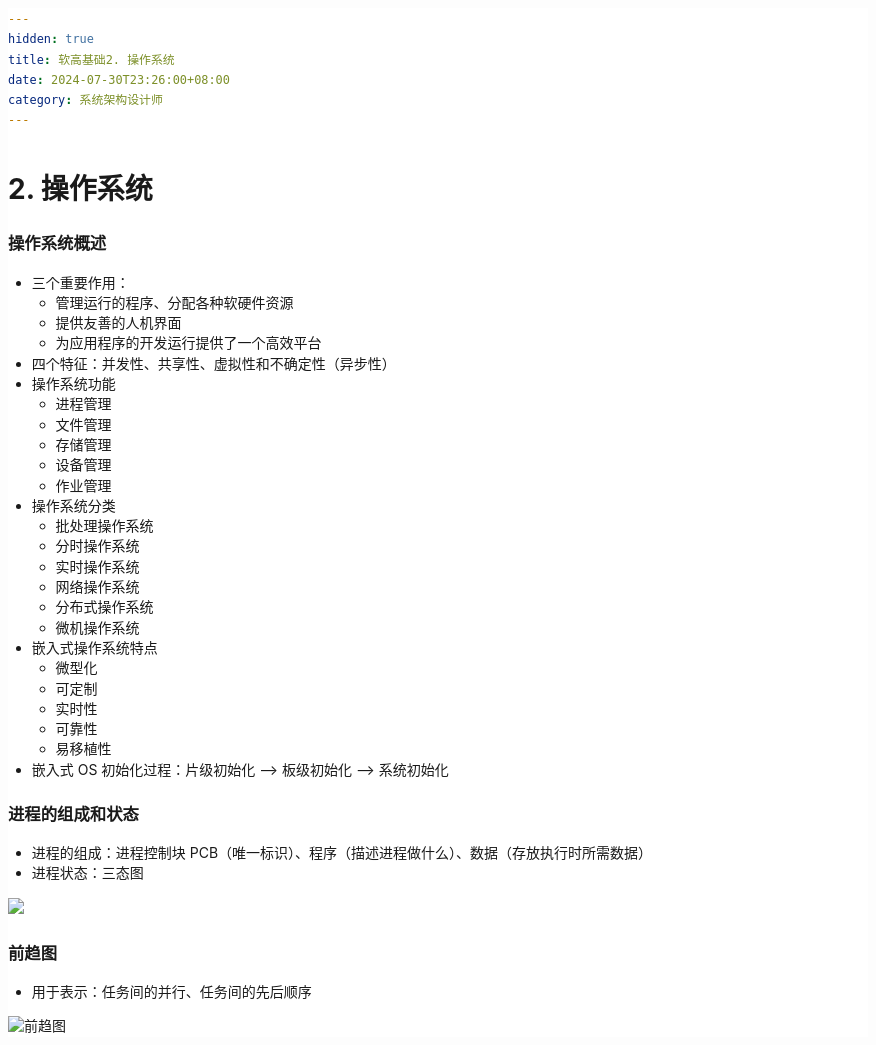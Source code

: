 ```yaml
---
hidden: true
title: 软高基础2. 操作系统
date: 2024-07-30T23:26:00+08:00
category: 系统架构设计师
---
```

# 2. 操作系统

### 操作系统概述

* 三个重要作用：
  * 管理运行的程序、分配各种软硬件资源
  * 提供友善的人机界面
  * 为应用程序的开发运行提供了一个高效平台
* 四个特征：并发性、共享性、虚拟性和不确定性（异步性）
* 操作系统功能
  * 进程管理
  * 文件管理
  * 存储管理
  * 设备管理
  * 作业管理
* 操作系统分类
  * 批处理操作系统
  * 分时操作系统
  * 实时操作系统
  * 网络操作系统
  * 分布式操作系统
  * 微机操作系统
* 嵌入式操作系统特点
  * 微型化
  * 可定制
  * 实时性
  * 可靠性
  * 易移植性
* 嵌入式 OS 初始化过程：片级初始化 —> 板级初始化 —> 系统初始化

### 进程的组成和状态

* 进程的组成：进程控制块 PCB（唯一标识）、程序（描述进程做什么）、数据（存放执行时所需数据）
* 进程状态：三态图

 ![](/images/system_architect/0ecfdeed-d72f-46f3-93d6-47443bcaf2df/%E6%88%AA%E5%B1%8F2024-07-30%2023.51.36.png)

### 前趋图

* 用于表示：任务间的并行、任务间的先后顺序

 ![前趋图](/images/system_architect/cc90ea9c-a80f-4c64-a7b7-cd69f0c2134c/%E6%88%AA%E5%B1%8F2024-07-31%2022.32.57.png)
